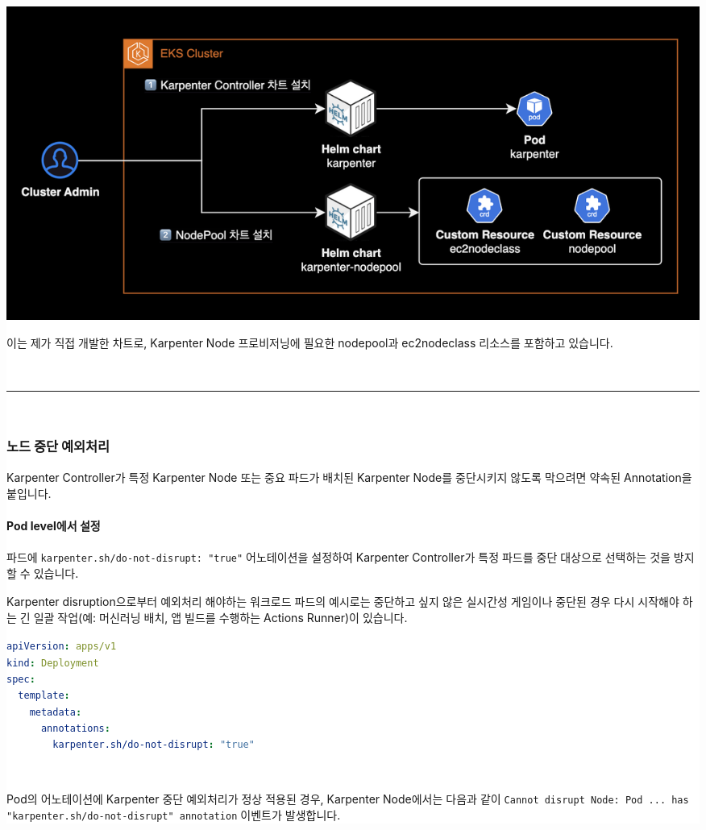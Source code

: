 ![karpenter 차트 구조](./3.png)

이는 제가 직접 개발한 차트로, Karpenter Node 프로비저닝에 필요한 nodepool과 ec2nodeclass 리소스를 포함하고 있습니다.

&nbsp;

---

&nbsp;

### 노드 중단 예외처리

Karpenter Controller가 특정 Karpenter Node 또는 중요 파드가 배치된 Karpenter Node를 중단시키지 않도록 막으려면 약속된 Annotation을 붙입니다.

#### Pod level에서 설정

파드에 `karpenter.sh/do-not-disrupt: "true"` 어노테이션을 설정하여 Karpenter Controller가 특정 파드를 중단 대상으로 선택하는 것을 방지할 수 있습니다.

Karpenter disruption으로부터 예외처리 해야하는 워크로드 파드의 예시로는 중단하고 싶지 않은 실시간성 게임이나 중단된 경우 다시 시작해야 하는 긴 일괄 작업(예: 머신러닝 배치, 앱 빌드를 수행하는 Actions Runner)이 있습니다.

```yaml
apiVersion: apps/v1
kind: Deployment
spec:
  template:
    metadata:
      annotations:
        karpenter.sh/do-not-disrupt: "true"
```

&nbsp;

Pod의 어노테이션에 Karpenter 중단 예외처리가 정상 적용된 경우, Karpenter Node에서는 다음과 같이 `Cannot disrupt Node: Pod ... has "karpenter.sh/do-not-disrupt" annotation` 이벤트가 발생합니다.

